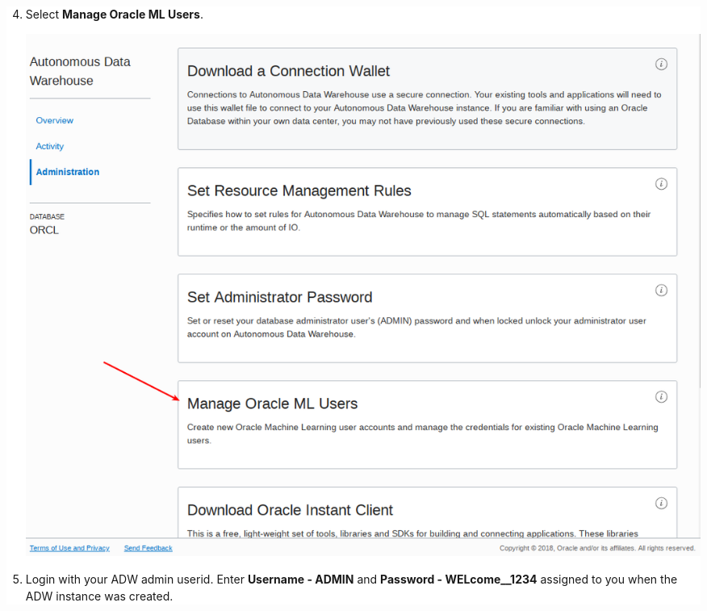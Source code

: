 4.  Select **Manage Oracle ML Users**.

    ![](./images/008.png  " ")

5.  Login with your ADW admin userid. Enter **Username - ADMIN** and **Password - WELcome__1234** assigned to you when the ADW instance was created.
